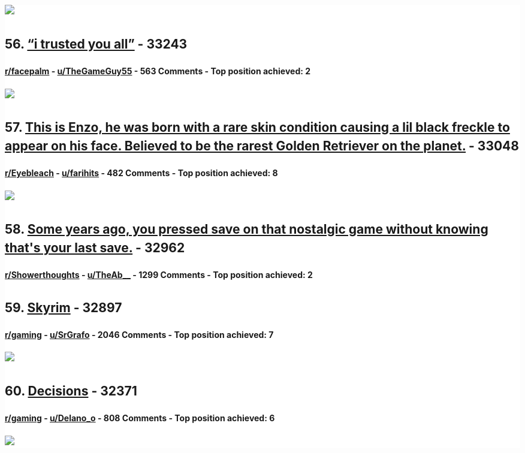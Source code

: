 <a href="https://i.redd.it/jl7tfl1rm6d21.png"><img src="https://a.thumbs.redditmedia.com/MI2VwYV0jFd7E_Wo3phf_NPbgdrAqHoagFCrTf15y80.jpg"></img></a>

## 56. [“i trusted you all”](http://reddit.com/r/facepalm/comments/aku3jk/i_trusted_you_all/) - 33243
#### [r/facepalm](http://reddit.com/r/facepalm) - [u/TheGameGuy55](http://reddit.com/u/TheGameGuy55) - 563 Comments - Top position achieved: 2

<a href="https://i.redd.it/bc29rijl99d21.jpg"><img src="https://b.thumbs.redditmedia.com/dYRD5ArZn0qQo454ny5TfZlHy6xgniFr3HW8O-DWlcw.jpg"></img></a>

## 57. [This is Enzo, he was born with a rare skin condition causing a lil black freckle to appear on his face. Believed to be the rarest Golden Retriever on the planet.](http://reddit.com/r/Eyebleach/comments/akr01x/this_is_enzo_he_was_born_with_a_rare_skin/) - 33048
#### [r/Eyebleach](http://reddit.com/r/Eyebleach) - [u/farihits](http://reddit.com/u/farihits) - 482 Comments - Top position achieved: 8

<a href="https://i.redd.it/qwlxc4cut7d21.jpg"><img src="https://b.thumbs.redditmedia.com/5bfF6loA3mvKvrSVgWflwYoTPJjL_2jzh8L-ePdV58Q.jpg"></img></a>

## 58. [Some years ago, you pressed save on that nostalgic game without knowing that's your last save.](http://reddit.com/r/Showerthoughts/comments/akmsfv/some_years_ago_you_pressed_save_on_that_nostalgic/) - 32962
#### [r/Showerthoughts](http://reddit.com/r/Showerthoughts) - [u/TheAb__](http://reddit.com/u/TheAb__) - 1299 Comments - Top position achieved: 2

## 59. [Skyrim](http://reddit.com/r/gaming/comments/akopld/skyrim/) - 32897
#### [r/gaming](http://reddit.com/r/gaming) - [u/SrGrafo](http://reddit.com/u/SrGrafo) - 2046 Comments - Top position achieved: 7

<a href="https://i.redd.it/m03fkro7r6d21.jpg"><img src="https://a.thumbs.redditmedia.com/aVL6I63sbCIBviAsasSN367Jhsz2sqQzT4ReaL2kce0.jpg"></img></a>

## 60. [Decisions](http://reddit.com/r/gaming/comments/akq1zu/decisions/) - 32371
#### [r/gaming](http://reddit.com/r/gaming) - [u/Delano_o](http://reddit.com/u/Delano_o) - 808 Comments - Top position achieved: 6

<a href="https://i.redd.it/3pd1bae8e7d21.jpg"><img src="https://b.thumbs.redditmedia.com/DLP9-0i2-oyiMOh2TzX10B13oQE4PROLage-8MpOr2Q.jpg"></img></a>
